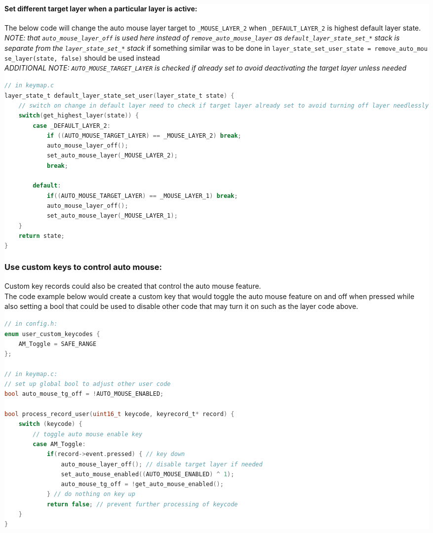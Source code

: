 #### Set different target layer when a particular layer is active:

The below code will change the auto mouse layer target to `_MOUSE_LAYER_2` when `_DEFAULT_LAYER_2` is highest default layer state.   
*NOTE: that `auto_mouse_layer_off` is used here instead of `remove_auto_mouse_layer` as `default_layer_state_set_*` stack is separate from the `layer_state_set_*` stack* if something similar was to be done in `layer_state_set_user_state = remove_auto_mouse_layer(state, false)` should be used instead    
*ADDITIONAL NOTE: `AUTO_MOUSE_TARGET_LAYER` is checked if already set to avoid deactivating the target layer unless needed*   

```c
// in keymap.c
layer_state_t default_layer_state_set_user(layer_state_t state) {
    // switch on change in default layer need to check if target layer already set to avoid turning off layer needlessly
    switch(get_highest_layer(state)) {
        case _DEFAULT_LAYER_2:
            if ((AUTO_MOUSE_TARGET_LAYER) == _MOUSE_LAYER_2) break;
            auto_mouse_layer_off();
            set_auto_mouse_layer(_MOUSE_LAYER_2);
            break;
        
        default:
            if((AUTO_MOUSE_TARGET_LAYER) == _MOUSE_LAYER_1) break;
            auto_mouse_layer_off();
            set_auto_mouse_layer(_MOUSE_LAYER_1);
    }
    return state;
}
```

### Use custom keys to control auto mouse: 

Custom key records could also be created that control the auto mouse feature.   
The code example below would create a custom key that would toggle the auto mouse feature on and off when pressed while also setting a bool that could be used to disable other code that may turn it on such as the layer code above.   

```c
// in config.h:
enum user_custom_keycodes {
    AM_Toggle = SAFE_RANGE
};

// in keymap.c:
// set up global bool to adjust other user code
bool auto_mouse_tg_off = !AUTO_MOUSE_ENABLED;

bool process_record_user(uint16_t keycode, keyrecord_t* record) {
    switch (keycode) {
        // toggle auto mouse enable key
        case AM_Toggle:
            if(record->event.pressed) { // key down
                auto_mouse_layer_off(); // disable target layer if needed
                set_auto_mouse_enabled((AUTO_MOUSE_ENABLED) ^ 1);
                auto_mouse_tg_off = !get_auto_mouse_enabled();
            } // do nothing on key up
            return false; // prevent further processing of keycode
    }
}
```
